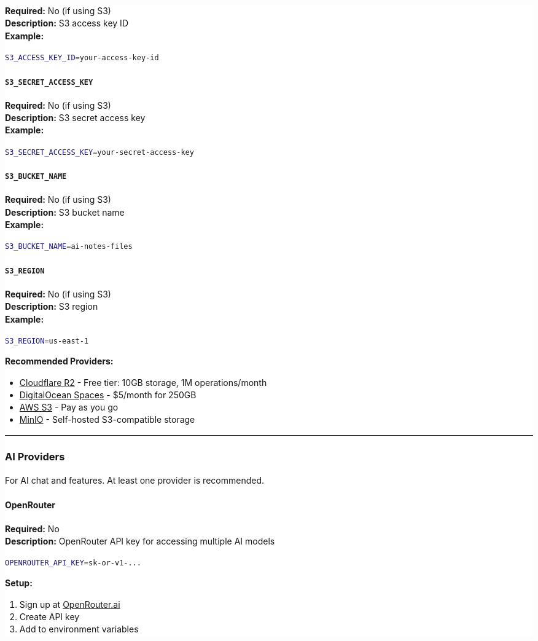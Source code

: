 **Required:** No (if using S3)  
**Description:** S3 access key ID  
**Example:**
```bash
S3_ACCESS_KEY_ID=your-access-key-id
```

#### `S3_SECRET_ACCESS_KEY`

**Required:** No (if using S3)  
**Description:** S3 secret access key  
**Example:**
```bash
S3_SECRET_ACCESS_KEY=your-secret-access-key
```

#### `S3_BUCKET_NAME`

**Required:** No (if using S3)  
**Description:** S3 bucket name  
**Example:**
```bash
S3_BUCKET_NAME=ai-notes-files
```

#### `S3_REGION`

**Required:** No (if using S3)  
**Description:** S3 region  
**Example:**
```bash
S3_REGION=us-east-1
```

**Recommended Providers:**
- [Cloudflare R2](https://www.cloudflare.com/products/r2/) - Free tier: 10GB storage, 1M operations/month
- [DigitalOcean Spaces](https://www.digitalocean.com/products/spaces) - $5/month for 250GB
- [AWS S3](https://aws.amazon.com/s3/) - Pay as you go
- [MinIO](https://min.io/) - Self-hosted S3-compatible storage

---

### AI Providers

For AI chat and features. At least one provider is recommended.

#### OpenRouter

**Required:** No  
**Description:** OpenRouter API key for accessing multiple AI models  

```bash
OPENROUTER_API_KEY=sk-or-v1-...
```

**Setup:**
1. Sign up at [OpenRouter.ai](https://openrouter.ai/)
2. Create API key
3. Add to environment variables
